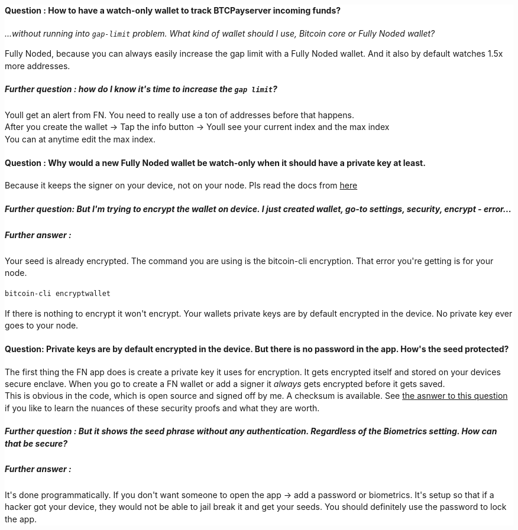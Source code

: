#### Question : How to have a watch-only wallet to track BTCPayserver incoming funds?
*...without running into `gap-limit` problem. What kind of wallet should I use, Bitcoin core or Fully Noded wallet?*

Fully Noded, because you can always easily increase the gap limit with a Fully Noded wallet. And it also by default watches 1.5x more addresses.

##### Further question : how do I know it's time to increase the `gap limit`?
Youll get an alert from FN. You need to really use a ton of addresses before that happens. <br/>
After you create the wallet → Tap the info button → Youll see your current index and the max index <br/>
You can at anytime edit the max index.

#### Question : Why would a new Fully Noded wallet be watch-only when it should have a private key at least.

Because it keeps the signer on your device, not on your node. Pls read the docs from [here](https://github.com/Fonta1n3/FullyNoded)

##### Further question: But I'm trying to encrypt the wallet on device. I just created wallet, go-to settings, security, encrypt - error...

##### Further answer : 
Your seed is already encrypted. The command you are using is the bitcoin-cli encryption. That error you're getting is for your node.<br/>
```
bitcoin-cli encryptwallet
```

If there is nothing to encrypt it won't encrypt. Your wallets private keys are by default encrypted in the device. No private key ever goes to your node.

#### Question: Private keys are by default encrypted in the device. But there is no password in the app. How's the seed protected?

The first thing the FN app does is create a private key it uses for encryption. It gets encrypted itself and stored on your devices secure enclave.
When you go to create a FN wallet or add a signer it *always* gets encrypted before it gets saved.<br/>
This is obvious in the code, which is open source and signed off by me. A checksum is available. See [the asnwer to this question]() 
if you like to learn the nuances of these security proofs and what they are worth.

##### Further question : But it shows the seed phrase without any authentication. Regardless of the Biometrics setting. How can that be secure?

##### Further answer : 
It's done programmatically. If you don't want someone to open the app -> add a password or biometrics. It's setup so that if a hacker got your device, they would not be able to jail break it and get your seeds. You should definitely use the password to lock the app.
